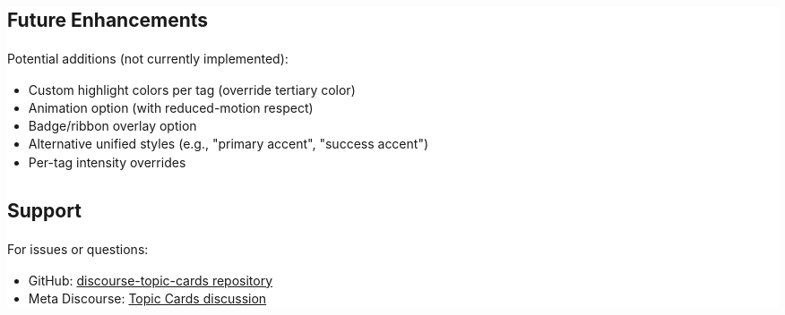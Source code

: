 ## Future Enhancements

Potential additions (not currently implemented):
- Custom highlight colors per tag (override tertiary color)
- Animation option (with reduced-motion respect)
- Badge/ribbon overlay option
- Alternative unified styles (e.g., "primary accent", "success accent")
- Per-tag intensity overrides

## Support

For issues or questions:
- GitHub: [discourse-topic-cards repository](https://github.com/discourse/discourse-topic-cards)
- Meta Discourse: [Topic Cards discussion](https://meta.discourse.org/t/discourse-topic-cards/296048)

